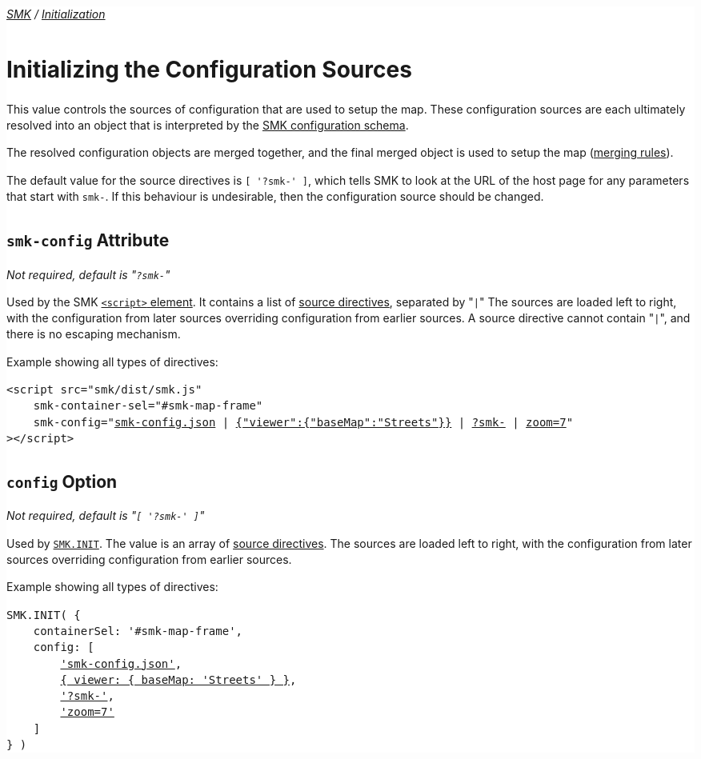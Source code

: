###### [SMK](../..) / [Initialization](.)

# Initializing the Configuration Sources

This value controls the sources of configuration that are used to setup the map.
These configuration sources are each ultimately resolved into an object that is interpreted by the [SMK configuration schema](../configuration).

The resolved configuration objects are merged together, and the final merged object is used to setup the map ([merging rules](merging-rules)).

The default value for the source directives is `[ '?smk-' ]`, which tells SMK to look at the URL of the host page for any parameters that start with `smk-`.
If this behaviour is undesirable, then the configuration source should be changed.


## `smk-config` Attribute

*Not required, default is "`?smk-`"*

Used by the SMK [`<script>` element](#initializing-with-script-element).
It contains a list of [source directives](#source-directives), separated by "`|`"
The sources are loaded left to right, with the configuration from later sources overriding configuration from earlier sources.
A source directive cannot contain "`|`", and there is no escaping mechanism.

Example showing all types of directives:
<pre>
&lt;script src="smk/dist/smk.js"
    smk-container-sel="#smk-map-frame"
    smk-config="<a href="#url-directive">smk-config.json</a> | <a href="#json-directive">{"viewer":{"baseMap":"Streets"}}</a> | <a href="#parameter-directive">?smk-</a> | <a href="#alias-directive">zoom=7</a>"
>&lt;/script>
</pre>


## `config` Option

*Not required, default is "`[ '?smk-' ]`"*

Used by [`SMK.INIT`](..#initializing-with-smk-init).
The value is an array of [source directives](#source-directives).
The sources are loaded left to right, with the configuration from later sources overriding configuration from earlier sources.

Example showing all types of directives:
<pre>
SMK.INIT( {
    containerSel: '#smk-map-frame',
    config: [
        <a href="#url-directive">'smk-config.json'</a>,
        <a href="#object-directive">{ viewer: { baseMap: 'Streets' } }</a>,
        <a href="#parameter-directive">'?smk-'</a>,
        <a href="#alias-directive">'zoom=7'</a>
    ]
} )
</pre>
